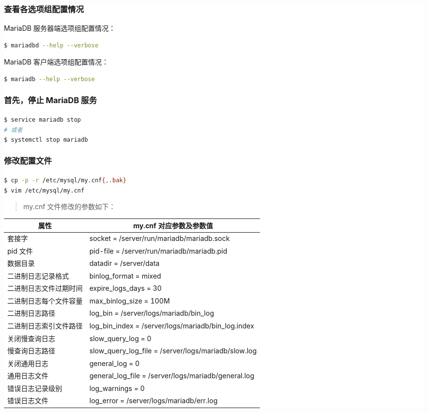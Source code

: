 ### 查看各选项组配置情况

MariaDB 服务器端选项组配置情况：

```sh
$ mariadbd --help --verbose
```

MariaDB 客户端选项组配置情况：

```sh
$ mariadb --help --verbose
```

### 首先，停止 MariaDB 服务

```sh
$ service mariadb stop
# 或者
$ systemctl stop mariadb
```

### 修改配置文件

```sh
$ cp -p -r /etc/mysql/my.cnf{,.bak}
$ vim /etc/mysql/my.cnf
```

> my.cnf 文件修改的参数如下：

| 属性                   | my.cnf 对应参数及参数值                             |
| ---------------------- | --------------------------------------------------- |
| 套接字                 | socket = /server/run/mariadb/mariadb.sock           |
| pid 文件               | pid-file = /server/run/mariadb/mariadb.pid          |
| 数据目录               | datadir = /server/data                              |
| 二进制日志记录格式     | binlog_format = mixed                               |
| 二进制日志文件过期时间 | expire_logs_days = 30                               |
| 二进制日志每个文件容量 | max_binlog_size = 100M                              |
| 二进制日志路径         | log_bin = /server/logs/mariadb/bin_log              |
| 二进制日志索引文件路径 | log_bin_index = /server/logs/mariadb/bin_log.index  |
| 关闭慢查询日志         | slow_query_log = 0                                  |
| 慢查询日志路径         | slow_query_log_file = /server/logs/mariadb/slow.log |
| 关闭通用日志           | general_log = 0                                     |
| 通用日志文件           | general_log_file = /server/logs/mariadb/general.log |
| 错误日志记录级别       | log_warnings = 0                                    |
| 错误日志文件           | log_error = /server/logs/mariadb/err.log            |
